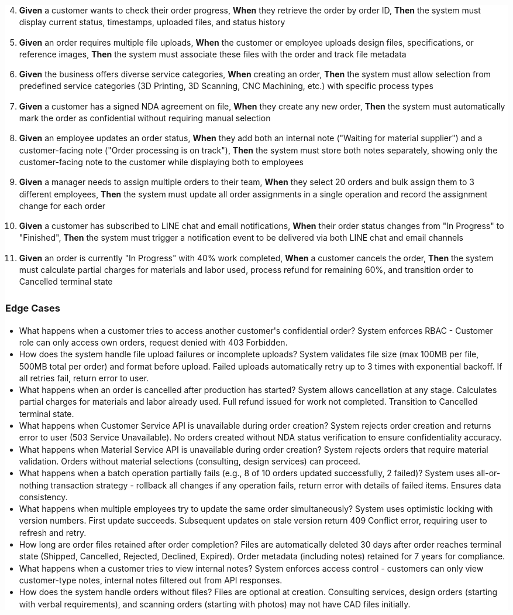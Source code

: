 4. **Given** a customer wants to check their order progress, **When** they retrieve the order by order ID, **Then** the system must display current status, timestamps, uploaded files, and status history

5. **Given** an order requires multiple file uploads, **When** the customer or employee uploads design files, specifications, or reference images, **Then** the system must associate these files with the order and track file metadata

6. **Given** the business offers diverse service categories, **When** creating an order, **Then** the system must allow selection from predefined service categories (3D Printing, 3D Scanning, CNC Machining, etc.) with specific process types

7. **Given** a customer has a signed NDA agreement on file, **When** they create any new order, **Then** the system must automatically mark the order as confidential without requiring manual selection

8. **Given** an employee updates an order status, **When** they add both an internal note ("Waiting for material supplier") and a customer-facing note ("Order processing is on track"), **Then** the system must store both notes separately, showing only the customer-facing note to the customer while displaying both to employees

9. **Given** a manager needs to assign multiple orders to their team, **When** they select 20 orders and bulk assign them to 3 different employees, **Then** the system must update all order assignments in a single operation and record the assignment change for each order

10. **Given** a customer has subscribed to LINE chat and email notifications, **When** their order status changes from "In Progress" to "Finished", **Then** the system must trigger a notification event to be delivered via both LINE chat and email channels

11. **Given** an order is currently "In Progress" with 40% work completed, **When** a customer cancels the order, **Then** the system must calculate partial charges for materials and labor used, process refund for remaining 60%, and transition order to Cancelled terminal state

### Edge Cases

- What happens when a customer tries to access another customer's confidential order? System enforces RBAC - Customer role can only access own orders, request denied with 403 Forbidden.
- How does the system handle file upload failures or incomplete uploads? System validates file size (max 100MB per file, 500MB total per order) and format before upload. Failed uploads automatically retry up to 3 times with exponential backoff. If all retries fail, return error to user.
- What happens when an order is cancelled after production has started? System allows cancellation at any stage. Calculates partial charges for materials and labor already used. Full refund issued for work not completed. Transition to Cancelled terminal state.
- What happens when Customer Service API is unavailable during order creation? System rejects order creation and returns error to user (503 Service Unavailable). No orders created without NDA status verification to ensure confidentiality accuracy.
- What happens when Material Service API is unavailable during order creation? System rejects orders that require material validation. Orders without material selections (consulting, design services) can proceed.
- What happens when a batch operation partially fails (e.g., 8 of 10 orders updated successfully, 2 failed)? System uses all-or-nothing transaction strategy - rollback all changes if any operation fails, return error with details of failed items. Ensures data consistency.
- What happens when multiple employees try to update the same order simultaneously? System uses optimistic locking with version numbers. First update succeeds. Subsequent updates on stale version return 409 Conflict error, requiring user to refresh and retry.
- How long are order files retained after order completion? Files are automatically deleted 30 days after order reaches terminal state (Shipped, Cancelled, Rejected, Declined, Expired). Order metadata (including notes) retained for 7 years for compliance.
- What happens when a customer tries to view internal notes? System enforces access control - customers can only view customer-type notes, internal notes filtered out from API responses.
- How does the system handle orders without files? Files are optional at creation. Consulting services, design orders (starting with verbal requirements), and scanning orders (starting with photos) may not have CAD files initially.
